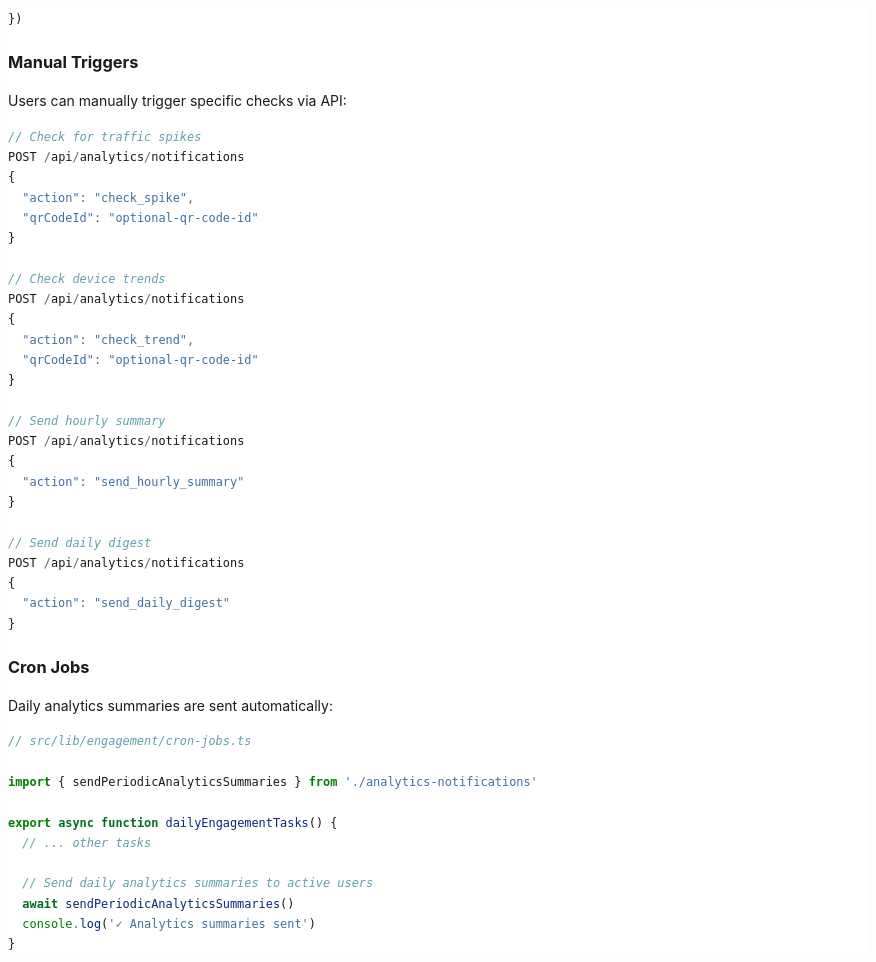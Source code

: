 ```typescript
})
```

### Manual Triggers

Users can manually trigger specific checks via API:

```typescript
// Check for traffic spikes
POST /api/analytics/notifications
{
  "action": "check_spike",
  "qrCodeId": "optional-qr-code-id"
}

// Check device trends
POST /api/analytics/notifications
{
  "action": "check_trend",
  "qrCodeId": "optional-qr-code-id"
}

// Send hourly summary
POST /api/analytics/notifications
{
  "action": "send_hourly_summary"
}

// Send daily digest
POST /api/analytics/notifications
{
  "action": "send_daily_digest"
}
```

### Cron Jobs

Daily analytics summaries are sent automatically:

```typescript
// src/lib/engagement/cron-jobs.ts

import { sendPeriodicAnalyticsSummaries } from './analytics-notifications'

export async function dailyEngagementTasks() {
  // ... other tasks
  
  // Send daily analytics summaries to active users
  await sendPeriodicAnalyticsSummaries()
  console.log('✓ Analytics summaries sent')
}
```
